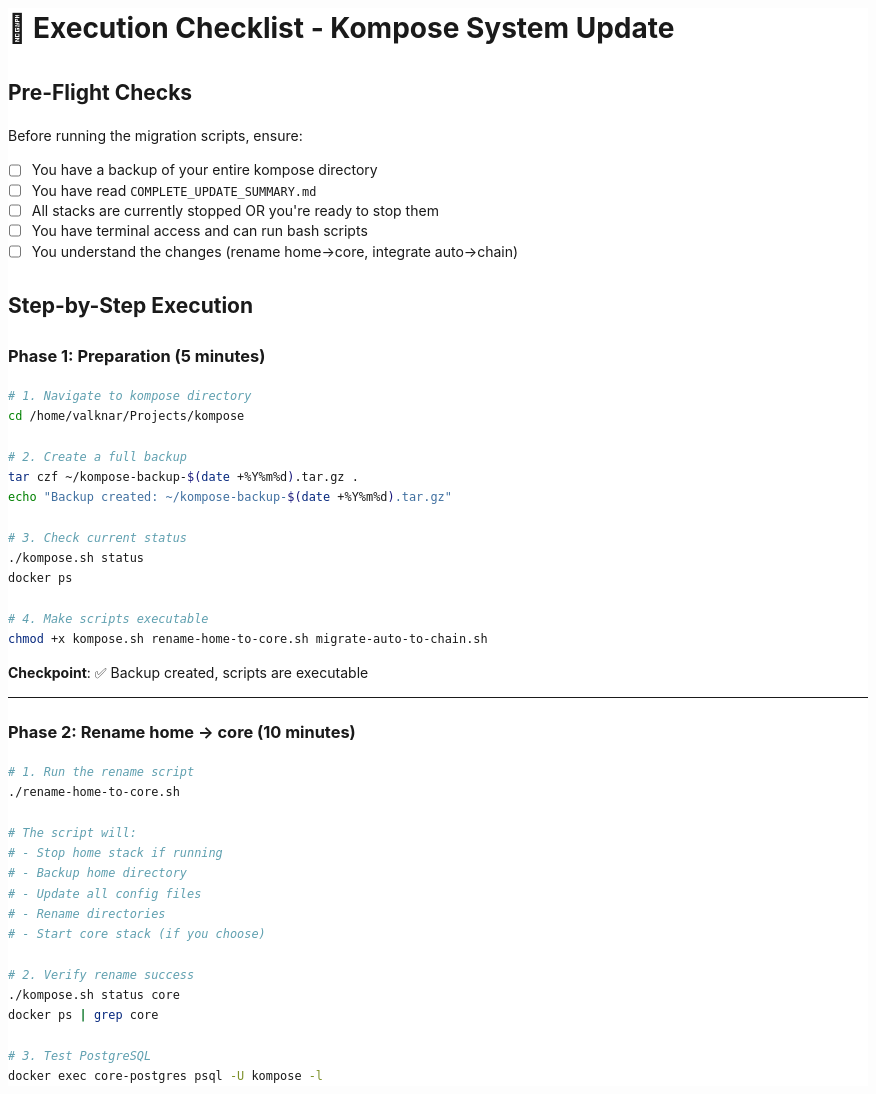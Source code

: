 # 🚀 Execution Checklist - Kompose System Update

## Pre-Flight Checks

Before running the migration scripts, ensure:

- [ ] You have a backup of your entire kompose directory
- [ ] You have read `COMPLETE_UPDATE_SUMMARY.md`
- [ ] All stacks are currently stopped OR you're ready to stop them
- [ ] You have terminal access and can run bash scripts
- [ ] You understand the changes (rename home→core, integrate auto→chain)

## Step-by-Step Execution

### Phase 1: Preparation (5 minutes)

```bash
# 1. Navigate to kompose directory
cd /home/valknar/Projects/kompose

# 2. Create a full backup
tar czf ~/kompose-backup-$(date +%Y%m%d).tar.gz .
echo "Backup created: ~/kompose-backup-$(date +%Y%m%d).tar.gz"

# 3. Check current status
./kompose.sh status
docker ps

# 4. Make scripts executable
chmod +x kompose.sh rename-home-to-core.sh migrate-auto-to-chain.sh
```

**Checkpoint**: ✅ Backup created, scripts are executable

---

### Phase 2: Rename home → core (10 minutes)

```bash
# 1. Run the rename script
./rename-home-to-core.sh

# The script will:
# - Stop home stack if running
# - Backup home directory
# - Update all config files
# - Rename directories
# - Start core stack (if you choose)

# 2. Verify rename success
./kompose.sh status core
docker ps | grep core

# 3. Test PostgreSQL
docker exec core-postgres psql -U kompose -l
```
